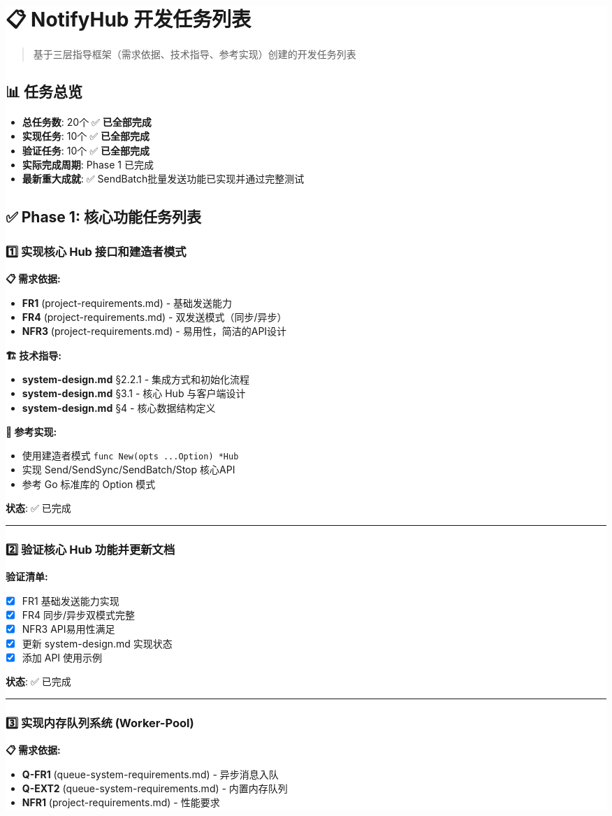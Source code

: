 # 📋 NotifyHub 开发任务列表

> 基于三层指导框架（需求依据、技术指导、参考实现）创建的开发任务列表

## 📊 任务总览

- **总任务数**: 20个 ✅ **已全部完成**
- **实现任务**: 10个 ✅ **已全部完成**
- **验证任务**: 10个 ✅ **已全部完成**
- **实际完成周期**: Phase 1 已完成
- **最新重大成就**: ✅ SendBatch批量发送功能已实现并通过完整测试

## ✅ Phase 1: 核心功能任务列表

### 1️⃣ 实现核心 Hub 接口和建造者模式

**📋 需求依据:**
- **FR1** (project-requirements.md) - 基础发送能力
- **FR4** (project-requirements.md) - 双发送模式（同步/异步）
- **NFR3** (project-requirements.md) - 易用性，简洁的API设计

**🏗️ 技术指导:**
- **system-design.md** §2.2.1 - 集成方式和初始化流程
- **system-design.md** §3.1 - 核心 Hub 与客户端设计
- **system-design.md** §4 - 核心数据结构定义

**🔗 参考实现:**
- 使用建造者模式 `func New(opts ...Option) *Hub`
- 实现 Send/SendSync/SendBatch/Stop 核心API
- 参考 Go 标准库的 Option 模式

**状态**: ✅ 已完成

---

### 2️⃣ 验证核心 Hub 功能并更新文档

**验证清单:**
- [x] FR1 基础发送能力实现
- [x] FR4 同步/异步双模式完整
- [x] NFR3 API易用性满足
- [x] 更新 system-design.md 实现状态
- [x] 添加 API 使用示例

**状态**: ✅ 已完成

---

### 3️⃣ 实现内存队列系统 (Worker-Pool)

**📋 需求依据:**
- **Q-FR1** (queue-system-requirements.md) - 异步消息入队
- **Q-EXT2** (queue-system-requirements.md) - 内置内存队列
- **NFR1** (project-requirements.md) - 性能要求
